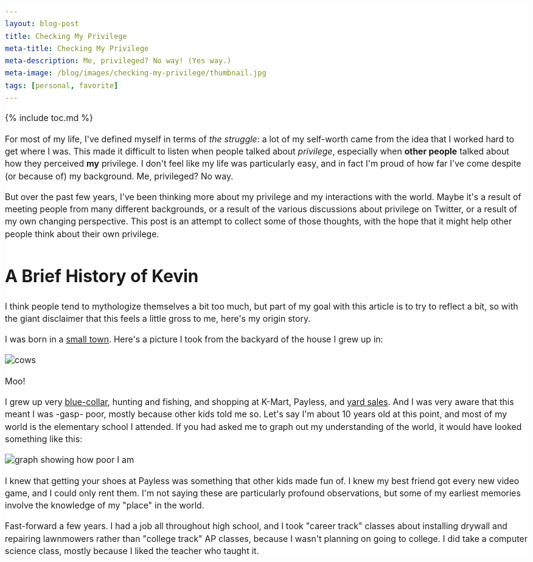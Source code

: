 ```yaml
---
layout: blog-post
title: Checking My Privilege
meta-title: Checking My Privilege
meta-description: Me, privileged? No way! (Yes way.)
meta-image: /blog/images/checking-my-privilege/thumbnail.jpg
tags: [personal, favorite]
---
```


{% include toc.md %}

For most of my life, I've defined myself in terms of *the struggle*: a lot of my self-worth came from the idea that I worked hard to get where I was. This made it difficult to listen when people talked about *privilege*, especially when **other people** talked about how they perceived **my** privilege. I don't feel like my life was particularly easy, and in fact I'm proud of how far I've come despite (or because of) my background. Me, privileged? No way.

But over the past few years, I've been thinking more about my privilege and my interactions with the world. Maybe it's a result of meeting people from many different backgrounds, or a result of the various discussions about privilege on Twitter, or a result of my own changing perspective. This post is an attempt to collect some of those thoughts, with the hope that it might help other people think about their own privilege.

# A Brief History of Kevin

I think people tend to mythologize themselves a bit too much, but part of my goal with this article is to try to reflect a bit, so with the giant disclaimer that this feels a little gross to me, here's my origin story.

I was born in a [small town](https://en.wikipedia.org/wiki/Lancaster_County,_Pennsylvania). Here's a picture I took from the backyard of the house I grew up in:

![cows](/blog/images/checking-my-privilege/backyard.jpg)

Moo!

I grew up very [blue-collar](https://en.wikipedia.org/wiki/Blue-collar_worker), hunting and fishing, and shopping at K-Mart, Payless, and [yard sales](https://en.wikipedia.org/wiki/Garage_sale). And I was very aware that this meant I was -gasp- poor, mostly because other kids told me so. Let's say I'm about 10 years old at this point, and most of my world is the elementary school I attended. If you had asked me to graph out my understanding of the world, it would have looked something like this:

![graph showing how poor I am](/blog/images/checking-my-privilege/graph-1.png)

I knew that getting your shoes at Payless was something that other kids made fun of. I knew my best friend got every new video game, and I could only rent them. I'm not saying these are particularly profound observations, but some of my earliest memories involve the knowledge of my "place" in the world.

Fast-forward a few years. I had a job all throughout high school, and I took "career track" classes about installing drywall and repairing lawnmowers rather than "college track" AP classes, because I wasn't planning on going to college. I did take a computer science class, mostly because I liked the teacher who taught it.
